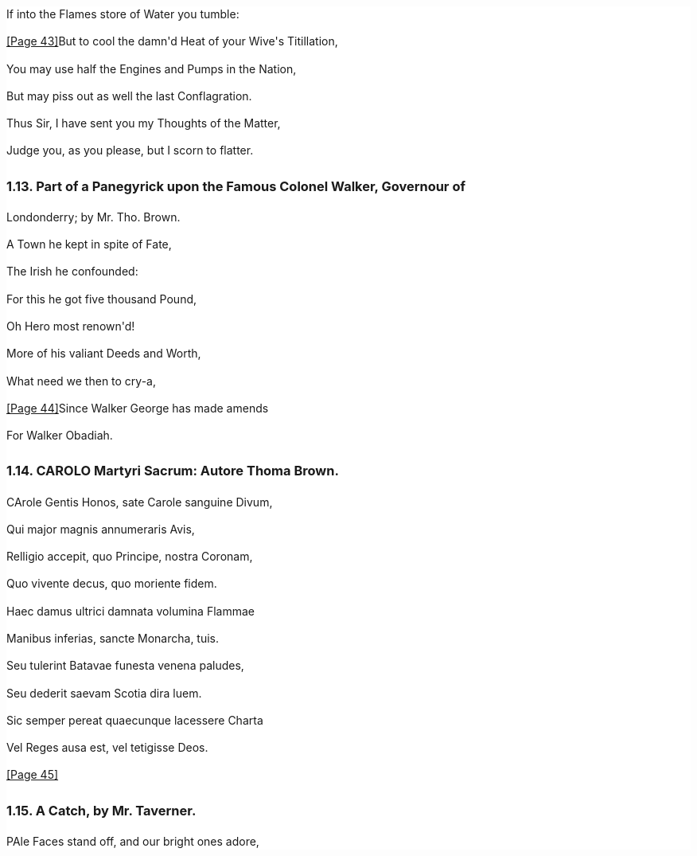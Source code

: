 If into the Flames store of Water you tumble:

[[Page 43]](http://eebo.chadwyck.com/downloadtiff?vid=55621&page=38)But to
cool the damn'd Heat of your Wive's Titillation,

You may use half the Engines and Pumps in the Nation,

But may piss out as well the last Conflagra­tion.

Thus Sir, I have sent you my Thoughts of the Matter,

Judge you, as you please, but I scorn to flatter.

### 1.13. Part of a Panegyrick upon the Fa­mous Colonel Walker, Governour of
Londonderry; by Mr. Tho. Brown.

A Town he kept in spite of Fate,

The Irish he confounded:

For this he got five thousand Pound,

Oh Hero most renown'd!

More of his valiant Deeds and Worth,

What need we then to cry-a,

[[Page 44]](http://eebo.chadwyck.com/downloadtiff?vid=55621&page=39)Since
Walker George has made amends

For Walker Obadiah.

### 1.14. CAROLO Martyri Sacrum: Autore Thoma Brown.

CArole Gentis Honos, sate Carole sanguine Divum,

Qui major magnis annumeraris Avis,

Relligio accepit, quo Principe, nostra Coronam,

Quo vivente decus, quo moriente fidem.

Haec damus ultrici damnata volumina Flammae

Manibus inferias, sancte Monarcha, tuis.

Seu tulerint Batavae funesta venena paludes,

Seu dederit saevam Scotia dira luem.

Sic semper pereat quaecunque lacessere Charta

Vel Reges ausa est, vel tetigisse Deos.

[[Page 45]](http://eebo.chadwyck.com/downloadtiff?vid=55621&page=39)

### 1.15. A Catch, by Mr. Taverner.

PAle Faces stand off, and our bright ones adore,
